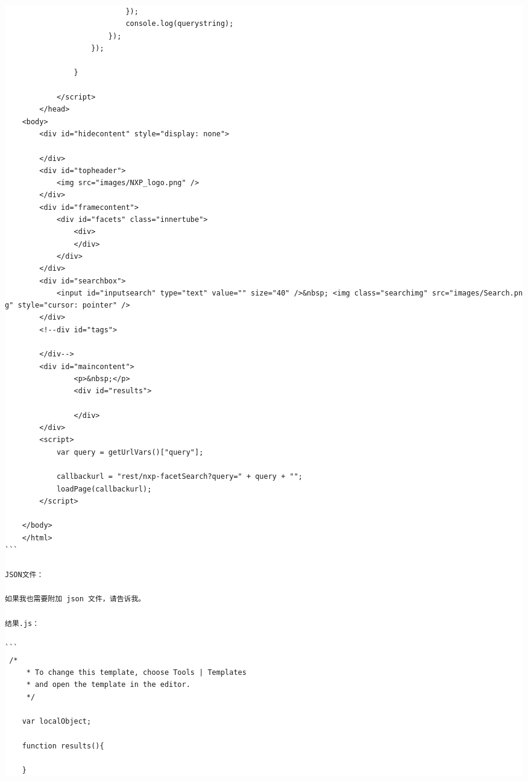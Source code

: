 ```` 
                            });
                            console.log(querystring);
                        });                    
                    });

                }

            </script>
        </head>
    <body>
        <div id="hidecontent" style="display: none">

        </div>
        <div id="topheader">
            <img src="images/NXP_logo.png" />
        </div>
        <div id="framecontent">
            <div id="facets" class="innertube">
                <div>
                </div>
            </div>
        </div>
        <div id="searchbox">
            <input id="inputsearch" type="text" value="" size="40" />&nbsp; <img class="searchimg" src="images/Search.png" style="cursor: pointer" />
        </div>
        <!--div id="tags">

        </div-->
        <div id="maincontent">
                <p>&nbsp;</p>
                <div id="results">

                </div>
        </div>
        <script>
            var query = getUrlVars()["query"];

            callbackurl = "rest/nxp-facetSearch?query=" + query + "";
            loadPage(callbackurl);
        </script>

    </body>
    </html> 
```

JSON文件：

如果我也需要附加 json 文件，请告诉我。

结果.js：

```
 /* 
     * To change this template, choose Tools | Templates
     * and open the template in the editor.
     */

    var localObject;

    function results(){

    }
````